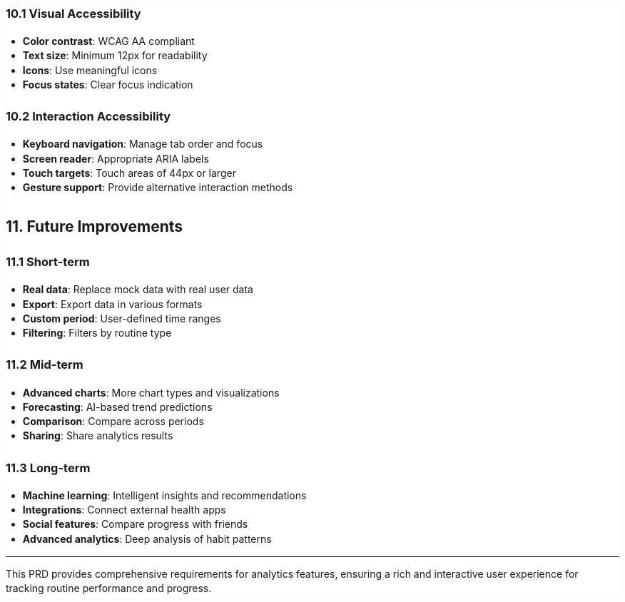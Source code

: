 ### 10.1 Visual Accessibility
- **Color contrast**: WCAG AA compliant
- **Text size**: Minimum 12px for readability
- **Icons**: Use meaningful icons
- **Focus states**: Clear focus indication

### 10.2 Interaction Accessibility
- **Keyboard navigation**: Manage tab order and focus
- **Screen reader**: Appropriate ARIA labels
- **Touch targets**: Touch areas of 44px or larger
- **Gesture support**: Provide alternative interaction methods

## 11. Future Improvements

### 11.1 Short-term
- **Real data**: Replace mock data with real user data
- **Export**: Export data in various formats
- **Custom period**: User-defined time ranges
- **Filtering**: Filters by routine type

### 11.2 Mid-term
- **Advanced charts**: More chart types and visualizations
- **Forecasting**: AI-based trend predictions
- **Comparison**: Compare across periods
- **Sharing**: Share analytics results

### 11.3 Long-term
- **Machine learning**: Intelligent insights and recommendations
- **Integrations**: Connect external health apps
- **Social features**: Compare progress with friends
- **Advanced analytics**: Deep analysis of habit patterns

---

This PRD provides comprehensive requirements for analytics features, ensuring a rich and interactive user experience for tracking routine performance and progress.

